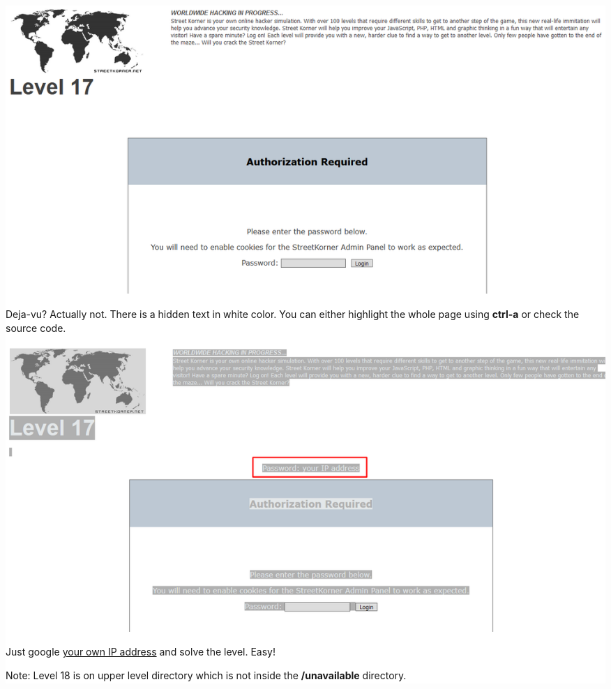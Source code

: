 ![Level 17 question](/assets/images/shortctf/hackertest/17_1.png)

Deja-vu? Actually not. There is a hidden text in white color. You can either highlight the whole page using **ctrl-a** or check the source code.

![Level 17 reveal](/assets/images/shortctf/hackertest/17_2.png)

Just google [your own IP address](https://www.google.com/search?q=my+ip+address) and solve the level. Easy!

Note: Level 18 is on upper level directory which is not inside the **/unavailable** directory.
